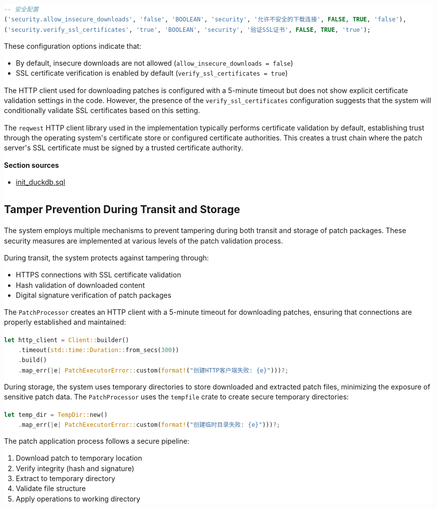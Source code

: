 ```sql
-- 安全配置
('security.allow_insecure_downloads', 'false', 'BOOLEAN', 'security', '允许不安全的下载连接', FALSE, TRUE, 'false'),
('security.verify_ssl_certificates', 'true', 'BOOLEAN', 'security', '验证SSL证书', FALSE, TRUE, 'true');
```

These configuration options indicate that:
- By default, insecure downloads are not allowed (`allow_insecure_downloads = false`)
- SSL certificate verification is enabled by default (`verify_ssl_certificates = true`)

The HTTP client used for downloading patches is configured with a 5-minute timeout but does not show explicit certificate validation settings in the code. However, the presence of the `verify_ssl_certificates` configuration suggests that the system will conditionally validate SSL certificates based on this setting.

The `reqwest` HTTP client library used in the implementation typically performs certificate validation by default, establishing trust through the operating system's certificate store or configured certificate authorities. This creates a trust chain where the patch server's SSL certificate must be signed by a trusted certificate authority.

**Section sources**
- [init_duckdb.sql](file://client-core/migrations/init_duckdb.sql#L304-L318)

## Tamper Prevention During Transit and Storage

The system employs multiple mechanisms to prevent tampering during both transit and storage of patch packages. These security measures are implemented at various levels of the patch validation process.

During transit, the system protects against tampering through:
- HTTPS connections with SSL certificate validation
- Hash validation of downloaded content
- Digital signature verification of patch packages

The `PatchProcessor` creates an HTTP client with a 5-minute timeout for downloading patches, ensuring that connections are properly established and maintained:

```rust
let http_client = Client::builder()
    .timeout(std::time::Duration::from_secs(300))
    .build()
    .map_err(|e| PatchExecutorError::custom(format!("创建HTTP客户端失败: {e}")))?;
```

During storage, the system uses temporary directories to store downloaded and extracted patch files, minimizing the exposure of sensitive patch data. The `PatchProcessor` uses the `tempfile` crate to create secure temporary directories:

```rust
let temp_dir = TempDir::new()
    .map_err(|e| PatchExecutorError::custom(format!("创建临时目录失败: {e}")))?;
```

The patch application process follows a secure pipeline:
1. Download patch to temporary location
2. Verify integrity (hash and signature)
3. Extract to temporary directory
4. Validate file structure
5. Apply operations to working directory
